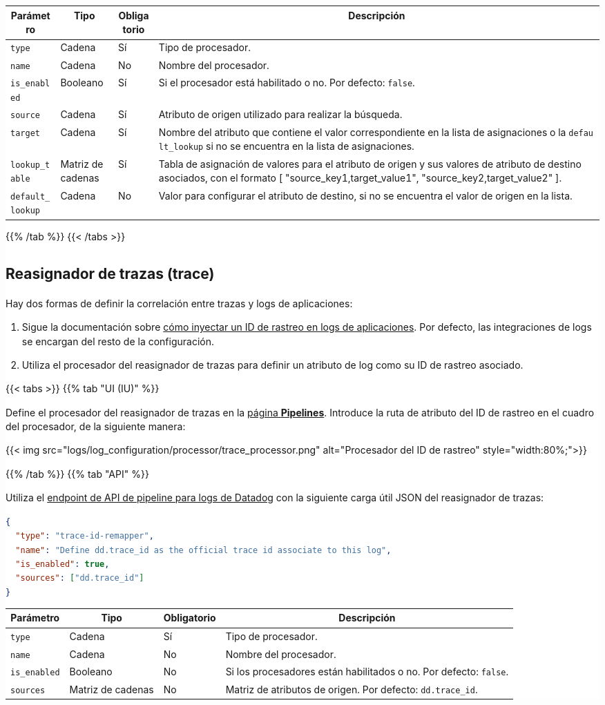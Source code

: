 | Parámetro        | Tipo             | Obligatorio | Descripción                                                                                                                                                              |
|------------------|------------------|----------|--------------------------------------------------------------------------------------------------------------------------------------------------------------------------|
| `type`           | Cadena           | Sí      | Tipo de procesador.                                                                                                                                                   |
| `name`           | Cadena           | No       | Nombre del procesador.                                                                                                                                                   |
| `is_enabled`     | Booleano          | Sí      | Si el procesador está habilitado o no. Por defecto: `false`.                                                                                                                     |
| `source`         | Cadena           | Sí      | Atributo de origen utilizado para realizar la búsqueda.                                                                                                                             |
| `target`         | Cadena           | Sí      | Nombre del atributo que contiene el valor correspondiente en la lista de asignaciones o la `default_lookup` si no se encuentra en la lista de asignaciones.                                |
| `lookup_table`   | Matriz de cadenas | Sí      | Tabla de asignación de valores para el atributo de origen y sus valores de atributo de destino asociados, con el formato [ "source_key1,target_value1", "source_key2,target_value2" ]. |
| `default_lookup` | Cadena           | No       | Valor para configurar el atributo de destino, si no se encuentra el valor de origen en la lista.                                                                                          |

[1]: /es/api/v1/logs-pipelines/
{{% /tab %}}
{{< /tabs >}}

## Reasignador de trazas (trace)

Hay dos formas de definir la correlación entre trazas y logs de aplicaciones:

1. Sigue la documentación sobre [cómo inyectar un ID de rastreo en logs de aplicaciones][8]. Por defecto, las integraciones de logs se encargan del resto de la configuración.

2. Utiliza el procesador del reasignador de trazas para definir un atributo de log como su ID de rastreo asociado.

{{< tabs >}}
{{% tab "UI (IU)" %}}

Define el procesador del reasignador de trazas en la [página **Pipelines**][1]. Introduce la ruta de atributo del ID de rastreo en el cuadro del procesador, de la siguiente manera:

{{< img src="logs/log_configuration/processor/trace_processor.png" alt="Procesador del ID de rastreo" style="width:80%;">}}

[1]: https://app.datadoghq.com/logs/pipelines
{{% /tab %}}
{{% tab "API" %}}

Utiliza el [endpoint de API de pipeline para logs de Datadog][1] con la siguiente carga útil JSON del reasignador de trazas:

```json
{
  "type": "trace-id-remapper",
  "name": "Define dd.trace_id as the official trace id associate to this log",
  "is_enabled": true,
  "sources": ["dd.trace_id"]
}
```

| Parámetro    | Tipo             | Obligatorio | Descripción                                            |
|--------------|------------------|----------|--------------------------------------------------------|
| `type`       | Cadena           | Sí      | Tipo de procesador.                                 |
| `name`       | Cadena           | No       | Nombre del procesador.                                 |
| `is_enabled` | Booleano          | No       | Si los procesadores están habilitados o no. Por defecto: `false`. |
| `sources`    | Matriz de cadenas | No       | Matriz de atributos de origen. Por defecto: `dd.trace_id`.    |


[101]: /es/integrations/guide/reference-tables/
[1]: /es/logs/log_configuration/pipelines/
[2]: /es/agent/logs/advanced_log_collection/?tab=configurationfile#scrub-sensitive-data-from-your-logs
[3]: /es/logs/log_configuration/parsing/?tab=matchers#parsing-dates
[4]: https://en.wikipedia.org/wiki/Syslog#Severity_level
[5]: /es/logs/log_collection/?tab=host#attributes-and-tags
[6]: /es/logs/search_syntax/
[7]: /es/integrations/guide/reference-tables/
[8]: /es/tracing/other_telemetry/connect_logs_and_traces/
[9]: /es/security/threat_intelligence/